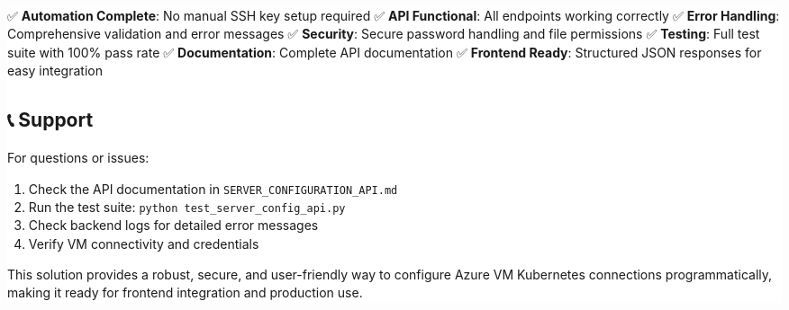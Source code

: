 ✅ **Automation Complete**: No manual SSH key setup required
✅ **API Functional**: All endpoints working correctly
✅ **Error Handling**: Comprehensive validation and error messages
✅ **Security**: Secure password handling and file permissions
✅ **Testing**: Full test suite with 100% pass rate
✅ **Documentation**: Complete API documentation
✅ **Frontend Ready**: Structured JSON responses for easy integration

## 📞 Support

For questions or issues:
1. Check the API documentation in `SERVER_CONFIGURATION_API.md`
2. Run the test suite: `python test_server_config_api.py`
3. Check backend logs for detailed error messages
4. Verify VM connectivity and credentials

This solution provides a robust, secure, and user-friendly way to configure Azure VM Kubernetes connections programmatically, making it ready for frontend integration and production use. 